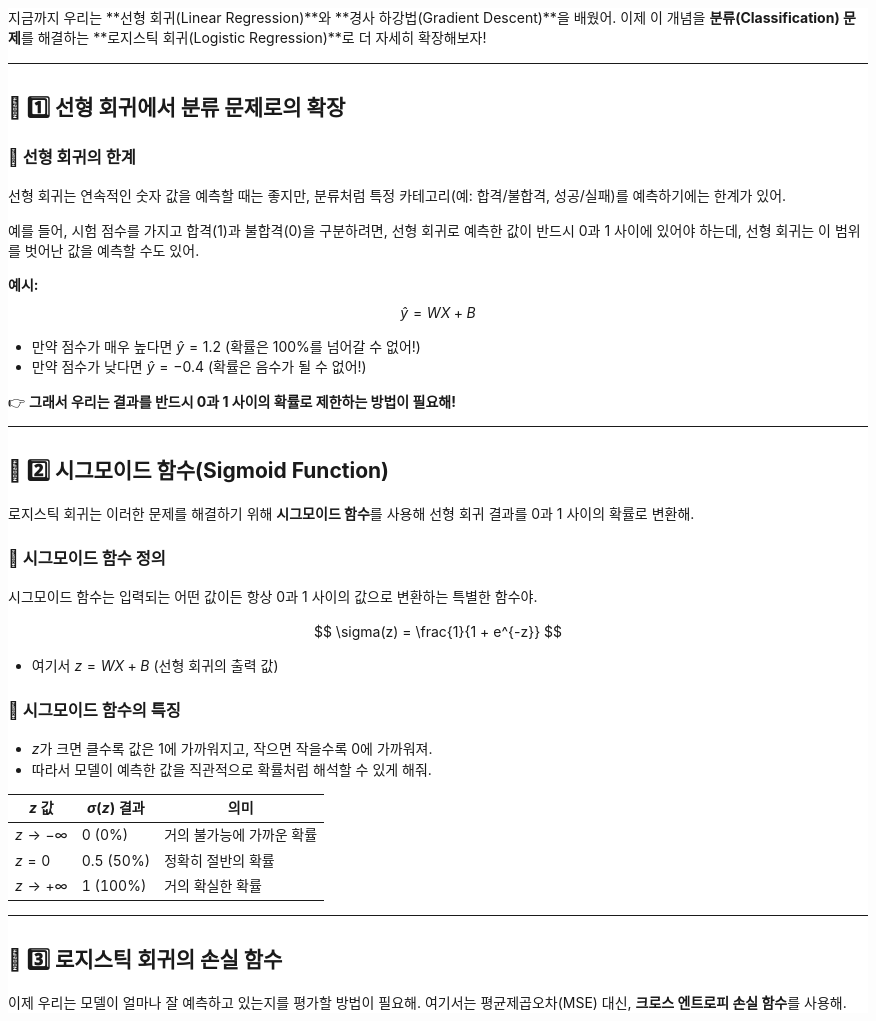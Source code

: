 지금까지 우리는 **선형 회귀(Linear Regression)**와 **경사 하강법(Gradient Descent)**을 배웠어. 이제 이 개념을 **분류(Classification) 문제**를 해결하는 **로지스틱 회귀(Logistic Regression)**로 더 자세히 확장해보자!

---

## 📌 **1️⃣ 선형 회귀에서 분류 문제로의 확장**

### 🔹 **선형 회귀의 한계**
선형 회귀는 연속적인 숫자 값을 예측할 때는 좋지만, 분류처럼 특정 카테고리(예: 합격/불합격, 성공/실패)를 예측하기에는 한계가 있어.

예를 들어, 시험 점수를 가지고 합격(1)과 불합격(0)을 구분하려면, 선형 회귀로 예측한 값이 반드시 0과 1 사이에 있어야 하는데, 선형 회귀는 이 범위를 벗어난 값을 예측할 수도 있어.

**예시:**
$$
\hat{y} = WX + B
$$
- 만약 점수가 매우 높다면 $\hat{y}=1.2$ (확률은 100%를 넘어갈 수 없어!)
- 만약 점수가 낮다면 $\hat{y}=-0.4$ (확률은 음수가 될 수 없어!)

👉 **그래서 우리는 결과를 반드시 0과 1 사이의 확률로 제한하는 방법이 필요해!**

---

## 📌 **2️⃣ 시그모이드 함수(Sigmoid Function)**
로지스틱 회귀는 이러한 문제를 해결하기 위해 **시그모이드 함수**를 사용해 선형 회귀 결과를 0과 1 사이의 확률로 변환해.

### 🔹 **시그모이드 함수 정의**
시그모이드 함수는 입력되는 어떤 값이든 항상 0과 1 사이의 값으로 변환하는 특별한 함수야.

$$
\sigma(z) = \frac{1}{1 + e^{-z}}
$$

- 여기서 $z = WX + B$ (선형 회귀의 출력 값)

### 🔹 **시그모이드 함수의 특징**
- $z$가 크면 클수록 값은 1에 가까워지고, 작으면 작을수록 0에 가까워져.
- 따라서 모델이 예측한 값을 직관적으로 확률처럼 해석할 수 있게 해줘.

| $z$ 값         | $\sigma(z)$ 결과      | 의미             |
|--------------|------------------|----------------|
| $z \to -\infty$ | 0 (0%)           | 거의 불가능에 가까운 확률 |
| $z=0$        | 0.5 (50%)        | 정확히 절반의 확률      |
| $z \to +\infty$ | 1 (100%)         | 거의 확실한 확률      |

---

## 📌 **3️⃣ 로지스틱 회귀의 손실 함수**
이제 우리는 모델이 얼마나 잘 예측하고 있는지를 평가할 방법이 필요해. 여기서는 평균제곱오차(MSE) 대신, **크로스 엔트로피 손실 함수**를 사용해.
